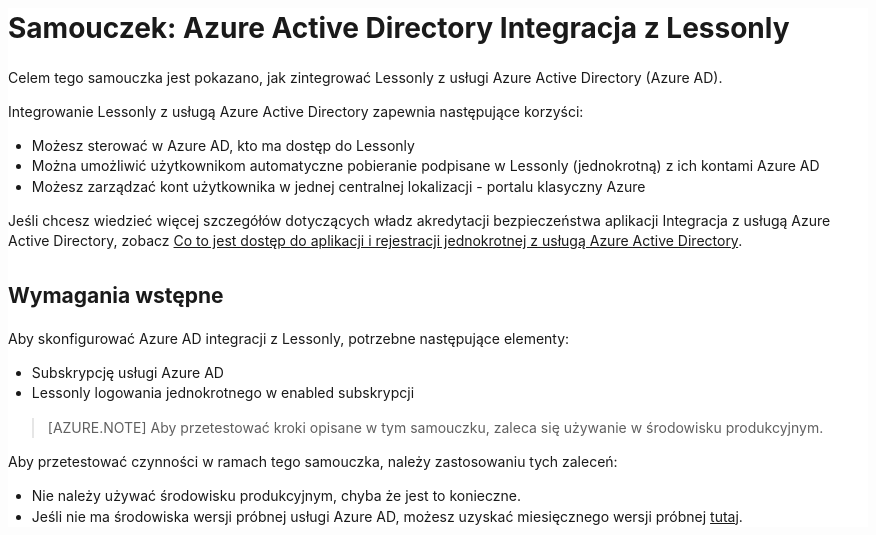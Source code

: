 <properties
    pageTitle="Samouczek: Azure Active Directory Integracja z Lessonly | Microsoft Azure"
    description="Dowiedz się, jak skonfigurować rejestracji jednokrotnej między usługi Azure Active Directory i Lessonly."
    services="active-directory"
    documentationCenter=""
    authors="jeevansd"
    manager="femila"
    editor=""/>

<tags
    ms.service="active-directory"
    ms.workload="identity"
    ms.tgt_pltfrm="na"
    ms.devlang="na"
    ms.topic="article"
    ms.date="10/10/2016"
    ms.author="jeedes"/>


# <a name="tutorial-azure-active-directory-integration-with-lessonly"></a>Samouczek: Azure Active Directory Integracja z Lessonly

Celem tego samouczka jest pokazano, jak zintegrować Lessonly z usługi Azure Active Directory (Azure AD).

Integrowanie Lessonly z usługą Azure Active Directory zapewnia następujące korzyści:

- Możesz sterować w Azure AD, kto ma dostęp do Lessonly
- Można umożliwić użytkownikom automatyczne pobieranie podpisane w Lessonly (jednokrotną) z ich kontami Azure AD
- Możesz zarządzać kont użytkownika w jednej centralnej lokalizacji - portalu klasyczny Azure

Jeśli chcesz wiedzieć więcej szczegółów dotyczących władz akredytacji bezpieczeństwa aplikacji Integracja z usługą Azure Active Directory, zobacz [Co to jest dostęp do aplikacji i rejestracji jednokrotnej z usługą Azure Active Directory](active-directory-appssoaccess-whatis.md).

## <a name="prerequisites"></a>Wymagania wstępne

Aby skonfigurować Azure AD integracji z Lessonly, potrzebne następujące elementy:

- Subskrypcję usługi Azure AD
- Lessonly logowania jednokrotnego w enabled subskrypcji


> [AZURE.NOTE] Aby przetestować kroki opisane w tym samouczku, zaleca się używanie w środowisku produkcyjnym.


Aby przetestować czynności w ramach tego samouczka, należy zastosowaniu tych zaleceń:

- Nie należy używać środowisku produkcyjnym, chyba że jest to konieczne.
- Jeśli nie ma środowiska wersji próbnej usługi Azure AD, możesz uzyskać miesięcznego wersji próbnej [tutaj](https://azure.microsoft.com/pricing/free-trial/).


[1]: ./media/active-directory-saas-lessonly-tutorial/tutorial_general_01.png
[2]: ./media/active-directory-saas-lessonly-tutorial/tutorial_general_02.png
[3]: ./media/active-directory-saas-lessonly-tutorial/tutorial_general_03.png
[4]: ./media/active-directory-saas-lessonly-tutorial/tutorial_general_04.png
[6]: ./media/active-directory-saas-lessonly-tutorial/tutorial_general_05.png
[10]: ./media/active-directory-saas-lessonly-tutorial/tutorial_general_06.png
[11]: ./media/active-directory-saas-lessonly-tutorial/tutorial_general_07.png
[20]: ./media/active-directory-saas-lessonly-tutorial/tutorial_general_100.png
[200]: ./media/active-directory-saas-lessonly-tutorial/tutorial_general_200.png
[201]: ./media/active-directory-saas-lessonly-tutorial/tutorial_general_201.png
[203]: ./media/active-directory-saas-lessonly-tutorial/tutorial_general_203.png
[204]: ./media/active-directory-saas-lessonly-tutorial/tutorial_general_204.png
[205]: ./media/active-directory-saas-lessonly-tutorial/tutorial_general_205.png